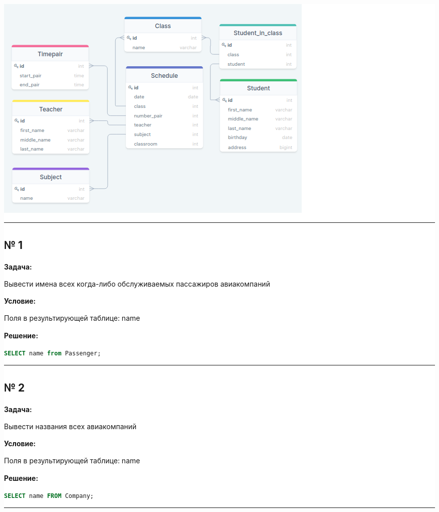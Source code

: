 ![Alt-текст](../img/3.png "Рабочая БД")

---

№ 1
---

**Задача:** 

Вывести имена всех когда-либо обслуживаемых пассажиров авиакомпаний

**Условие:**

Поля в результирующей таблице: name

**Решение:**
```sql
SELECT name from Passenger;
```
---


№ 2
---

**Задача:** 

Вывести названия всеx авиакомпаний

**Условие:**

Поля в результирующей таблице: name

**Решение:**
```sql
SELECT name FROM Company;
```
---
